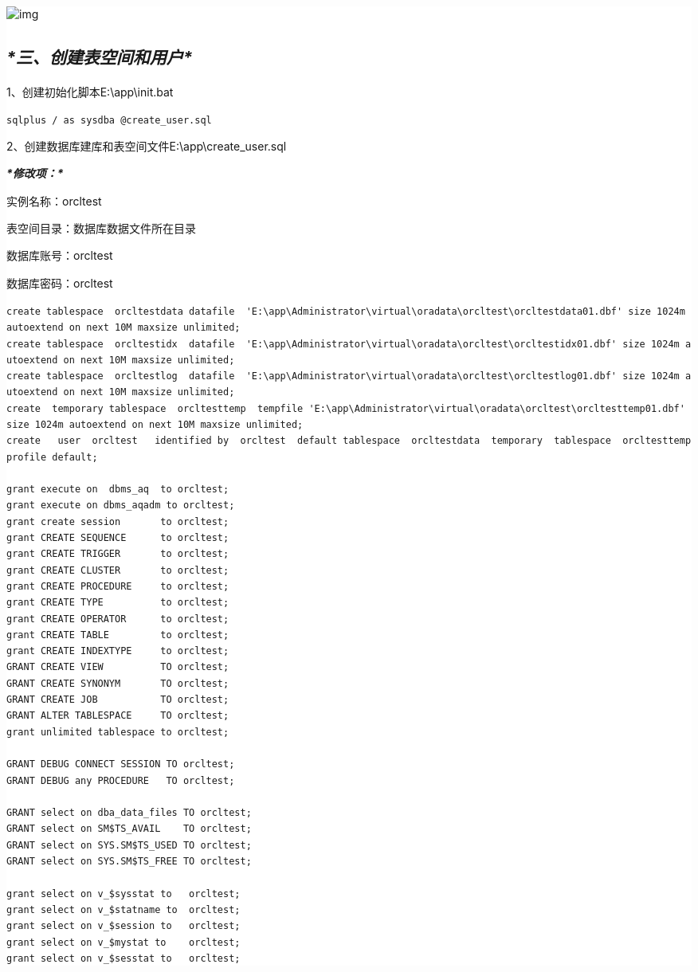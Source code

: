 ![img](file:///C:\Users\guott\AppData\Local\Temp\ksohtml18152\wps17.jpg)  

## ***\*三、创建表空间和用户\****  

1、创建初始化脚本E:\app\init.bat  

```  
sqlplus / as sysdba @create_user.sql  
```  

2、创建数据库建库和表空间文件E:\app\create_user.sql  

***\*修改项：\****  

实例名称：orcltest  

表空间目录：数据库数据文件所在目录  

数据库账号：orcltest  

数据库密码：orcltest  

 ```  
create tablespace  orcltestdata datafile  'E:\app\Administrator\virtual\oradata\orcltest\orcltestdata01.dbf' size 1024m autoextend on next 10M maxsize unlimited;  
create tablespace  orcltestidx  datafile  'E:\app\Administrator\virtual\oradata\orcltest\orcltestidx01.dbf' size 1024m autoextend on next 10M maxsize unlimited;  
create tablespace  orcltestlog  datafile  'E:\app\Administrator\virtual\oradata\orcltest\orcltestlog01.dbf' size 1024m autoextend on next 10M maxsize unlimited;  
create  temporary tablespace  orcltesttemp  tempfile 'E:\app\Administrator\virtual\oradata\orcltest\orcltesttemp01.dbf' size 1024m autoextend on next 10M maxsize unlimited;  
create   user  orcltest   identified by  orcltest  default tablespace  orcltestdata  temporary  tablespace  orcltesttemp profile default;  

grant execute on  dbms_aq  to orcltest;  
grant execute on dbms_aqadm to orcltest;  
grant create session       to orcltest;  
grant CREATE SEQUENCE      to orcltest;  
grant CREATE TRIGGER       to orcltest;  
grant CREATE CLUSTER       to orcltest;  
grant CREATE PROCEDURE     to orcltest;  
grant CREATE TYPE          to orcltest;  
grant CREATE OPERATOR      to orcltest;  
grant CREATE TABLE         to orcltest;  
grant CREATE INDEXTYPE     to orcltest;  
GRANT CREATE VIEW          TO orcltest;  
GRANT CREATE SYNONYM       TO orcltest;  
GRANT CREATE JOB           TO orcltest;  
GRANT ALTER TABLESPACE     TO orcltest;  
grant unlimited tablespace to orcltest;  
                                    
GRANT DEBUG CONNECT SESSION TO orcltest;  
GRANT DEBUG any PROCEDURE   TO orcltest;  
                                    
GRANT select on dba_data_files TO orcltest;  
GRANT select on SM$TS_AVAIL    TO orcltest;  
GRANT select on SYS.SM$TS_USED TO orcltest;  
GRANT select on SYS.SM$TS_FREE TO orcltest;  
                                        
grant select on v_$sysstat to   orcltest;  
grant select on v_$statname to  orcltest;  
grant select on v_$session to   orcltest;  
grant select on v_$mystat to    orcltest;  
grant select on v_$sesstat to   orcltest;  
 ```  
